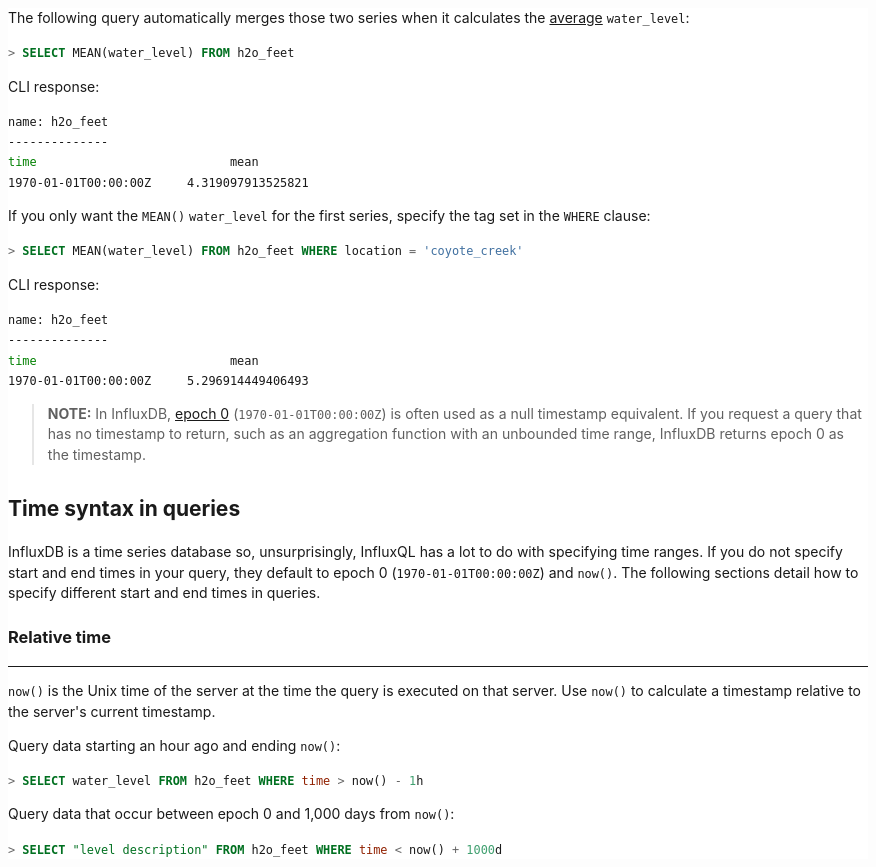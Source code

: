 The following query automatically merges those two series when it calculates the [average](/influxdb/v0.13/query_language/functions/#mean) `water_level`:

```sql
> SELECT MEAN(water_level) FROM h2o_feet
```

CLI response:
```bash
name: h2o_feet
--------------
time			               mean
1970-01-01T00:00:00Z	 4.319097913525821
```

If you only want the `MEAN()` `water_level` for the first series, specify the tag set in the `WHERE` clause:
```sql
> SELECT MEAN(water_level) FROM h2o_feet WHERE location = 'coyote_creek'
```

CLI response:
```bash
name: h2o_feet
--------------
time			               mean
1970-01-01T00:00:00Z	 5.296914449406493
```

> **NOTE:** In InfluxDB, [epoch 0](https://en.wikipedia.org/wiki/Unix_time) (`1970-01-01T00:00:00Z`) is often used as a null timestamp equivalent.
If you request a query that has no timestamp to return, such as an aggregation function with an unbounded time range, InfluxDB returns epoch 0 as the timestamp.

## Time syntax in queries  
InfluxDB is a time series database so, unsurprisingly, InfluxQL has a lot to do with specifying time ranges.
If you do not specify start and end times in your query, they default to epoch 0 (`1970-01-01T00:00:00Z`) and `now()`.
The following sections detail how to specify different start and end times in queries.

### Relative time
---
`now()` is the Unix time of the server at the time the query is executed on that server.
Use `now()` to calculate a timestamp relative to the server's
current timestamp.

Query data starting an hour ago and ending `now()`:
```sql
> SELECT water_level FROM h2o_feet WHERE time > now() - 1h
```

Query data that occur between epoch 0 and 1,000 days from `now()`:  
```sql
> SELECT "level description" FROM h2o_feet WHERE time < now() + 1000d
```
